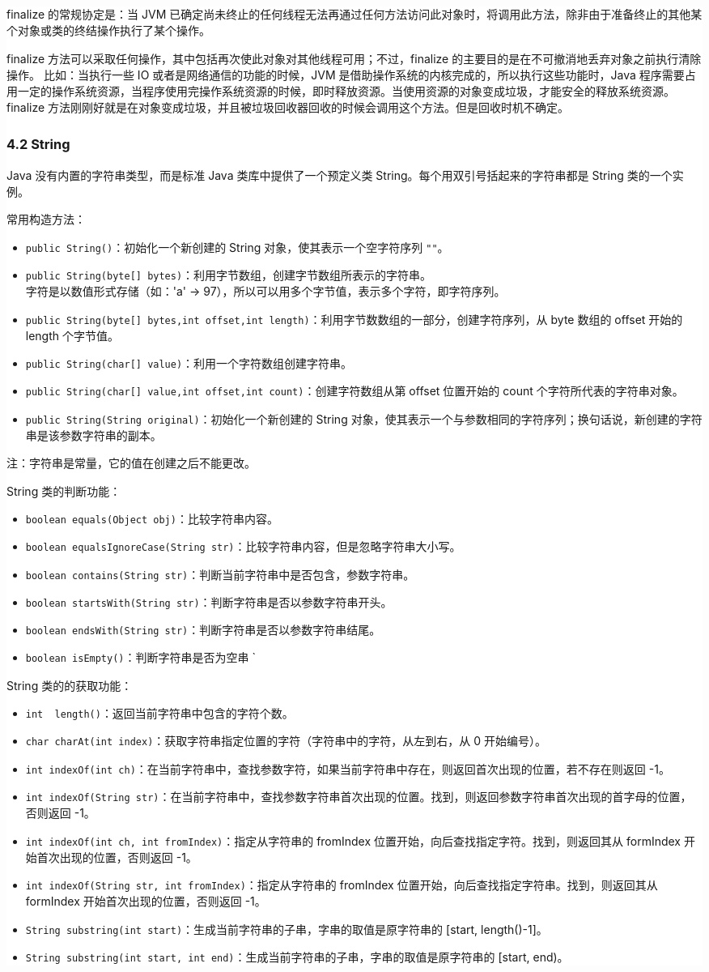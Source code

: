   finalize 的常规协定是：当 JVM 已确定尚未终止的任何线程无法再通过任何方法访问此对象时，将调用此方法，除非由于准备终止的其他某个对象或类的终结操作执行了某个操作。

  finalize 方法可以采取任何操作，其中包括再次使此对象对其他线程可用；不过，finalize 的主要目的是在不可撤消地丢弃对象之前执行清除操作。
  比如：当执行一些 IO 或者是网络通信的功能的时候，JVM 是借助操作系统的内核完成的，所以执行这些功能时，Java 程序需要占用一定的操作系统资源，当程序使用完操作系统资源的时候，即时释放资源。当使用资源的对象变成垃圾，才能安全的释放系统资源。  
  finalize 方法刚刚好就是在对象变成垃圾，并且被垃圾回收器回收的时候会调用这个方法。但是回收时机不确定。


### 4.2 String

Java 没有内置的字符串类型，而是标准 Java 类库中提供了一个预定义类 String。每个用双引号括起来的字符串都是 String 类的一个实例。  

常用构造方法：
- `public String()`：初始化一个新创建的 String 对象，使其表示一个空字符序列 `""`。

- `public String(byte[] bytes)`：利用字节数组，创建字节数组所表示的字符串。  
  字符是以数值形式存储（如：'a' -> 97），所以可以用多个字节值，表示多个字符，即字符序列。

- `public String(byte[] bytes,int offset,int length)`：利用字节数数组的一部分，创建字符序列，从 byte 数组的 offset 开始的 length 个字节值。

- `public String(char[] value)`：利用一个字符数组创建字符串。

- `public String(char[] value,int offset,int count)`：创建字符数组从第 offset 位置开始的 count 个字符所代表的字符串对象。

- `public String(String original)`：初始化一个新创建的 String 对象，使其表示一个与参数相同的字符序列；换句话说，新创建的字符串是该参数字符串的副本。

注：字符串是常量，它的值在创建之后不能更改。

String 类的判断功能：  
- `boolean equals(Object obj)`：比较字符串内容。

- `boolean equalsIgnoreCase(String str)`：比较字符串内容，但是忽略字符串大小写。

- `boolean contains(String str)`：判断当前字符串中是否包含，参数字符串。


- `boolean startsWith(String str)`：判断字符串是否以参数字符串开头。

- `boolean endsWith(String str)`：判断字符串是否以参数字符串结尾。

- `boolean isEmpty()`：判断字符串是否为空串
`

String 类的的获取功能：  
- `int  length()`：返回当前字符串中包含的字符个数。

- `char charAt(int index)`：获取字符串指定位置的字符（字符串中的字符，从左到右，从 0 开始编号）。

- `int indexOf(int ch)`：在当前字符串中，查找参数字符，如果当前字符串中存在，则返回首次出现的位置，若不存在则返回 -1。

- `int indexOf(String str)`：在当前字符串中，查找参数字符串首次出现的位置。找到，则返回参数字符串首次出现的首字母的位置，否则返回 -1。

- `int indexOf(int ch, int fromIndex)`：指定从字符串的 fromIndex 位置开始，向后查找指定字符。找到，则返回其从 formIndex 开始首次出现的位置，否则返回 -1。

- `int indexOf(String str, int fromIndex)`：指定从字符串的 fromIndex 位置开始，向后查找指定字符串。找到，则返回其从 formIndex 开始首次出现的位置，否则返回 -1。

- `String substring(int start)`：生成当前字符串的子串，字串的取值是原字符串的 [start, length()-1]。

- `String substring(int start, int end)`：生成当前字符串的子串，字串的取值是原字符串的 [start, end)。
